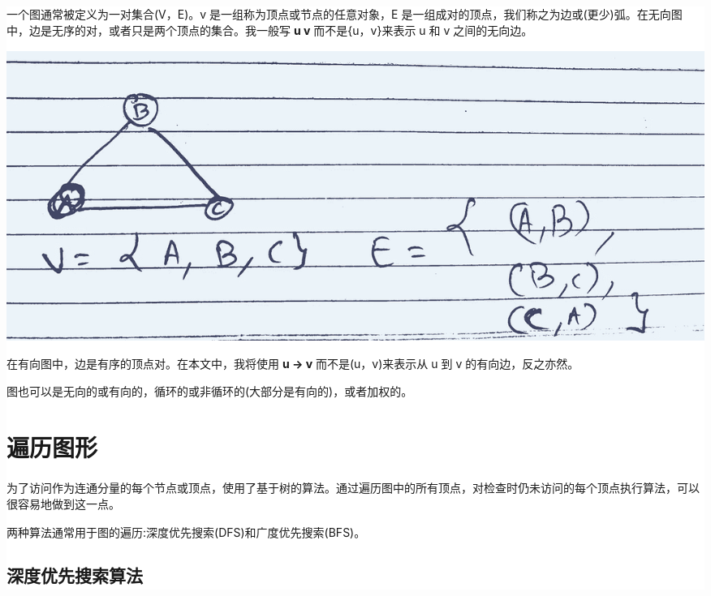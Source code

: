 一个图通常被定义为一对集合(V，E)。v 是一组称为顶点或节点的任意对象，E 是一组成对的顶点，我们称之为边或(更少)弧。在无向图中，边是无序的对，或者只是两个顶点的集合。我一般写 **u v** 而不是{u，v}来表示 u 和 v 之间的无向边。

![](img/75cc0a56450f9fc563e03c1cb18657b1.png)

在有向图中，边是有序的顶点对。在本文中，我将使用 **u → v** 而不是(u，v)来表示从 u 到 v 的有向边，反之亦然。

图也可以是无向的或有向的，循环的或非循环的(大部分是有向的)，或者加权的。

# 遍历图形

为了访问作为连通分量的每个节点或顶点，使用了基于树的算法。通过遍历图中的所有顶点，对检查时仍未访问的每个顶点执行算法，可以很容易地做到这一点。

两种算法通常用于图的遍历:深度优先搜索(DFS)和广度优先搜索(BFS)。

## 深度优先搜索算法

